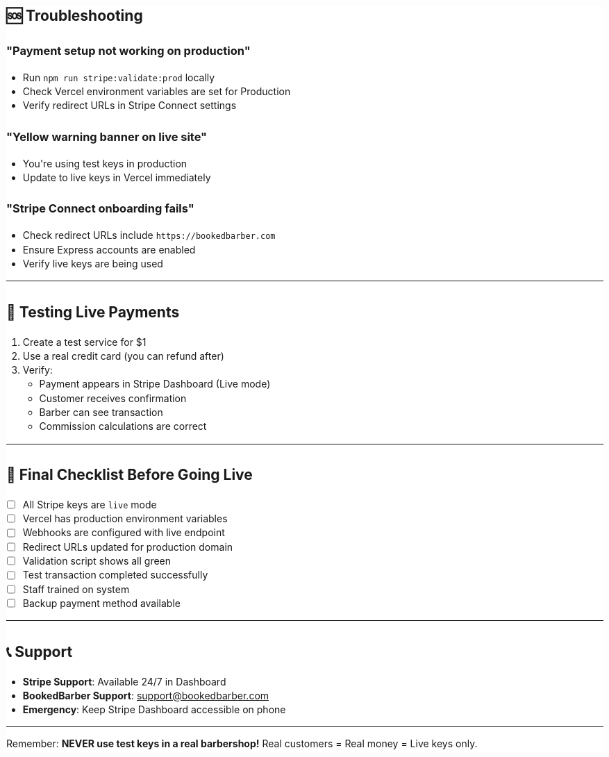 ## 🆘 Troubleshooting

### "Payment setup not working on production"
- Run `npm run stripe:validate:prod` locally
- Check Vercel environment variables are set for Production
- Verify redirect URLs in Stripe Connect settings

### "Yellow warning banner on live site"
- You're using test keys in production
- Update to live keys in Vercel immediately

### "Stripe Connect onboarding fails"
- Check redirect URLs include `https://bookedbarber.com`
- Ensure Express accounts are enabled
- Verify live keys are being used

---

## 📱 Testing Live Payments

1. Create a test service for $1
2. Use a real credit card (you can refund after)
3. Verify:
   - Payment appears in Stripe Dashboard (Live mode)
   - Customer receives confirmation
   - Barber can see transaction
   - Commission calculations are correct

---

## 🎯 Final Checklist Before Going Live

- [ ] All Stripe keys are `live` mode
- [ ] Vercel has production environment variables
- [ ] Webhooks are configured with live endpoint
- [ ] Redirect URLs updated for production domain
- [ ] Validation script shows all green
- [ ] Test transaction completed successfully
- [ ] Staff trained on system
- [ ] Backup payment method available

---

## 📞 Support

- **Stripe Support**: Available 24/7 in Dashboard
- **BookedBarber Support**: support@bookedbarber.com
- **Emergency**: Keep Stripe Dashboard accessible on phone

---

Remember: **NEVER use test keys in a real barbershop!** Real customers = Real money = Live keys only.